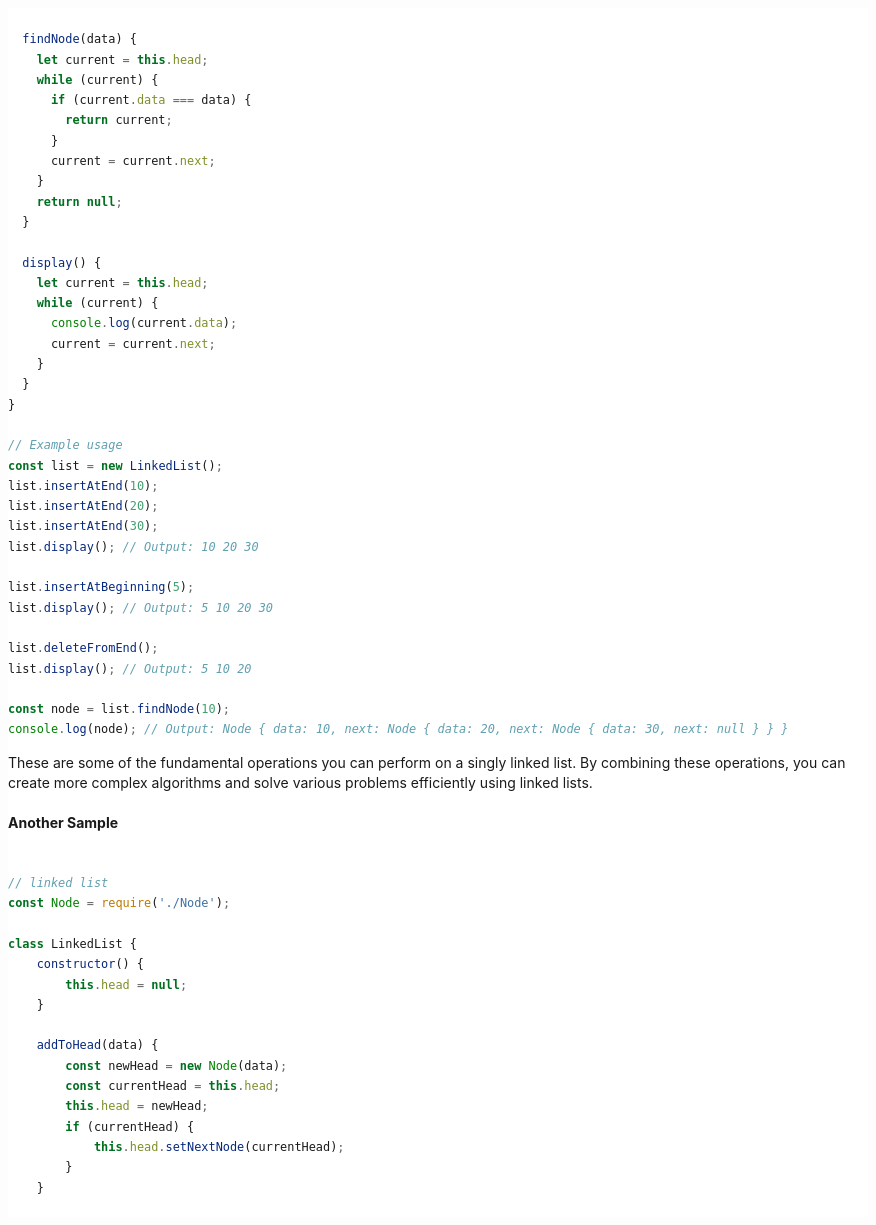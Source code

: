 ```javascript

  findNode(data) {
    let current = this.head;
    while (current) {
      if (current.data === data) {
        return current;
      }
      current = current.next;
    }
    return null;
  }

  display() {
    let current = this.head;
    while (current) {
      console.log(current.data);
      current = current.next;
    }
  }
}

// Example usage
const list = new LinkedList();
list.insertAtEnd(10);
list.insertAtEnd(20);
list.insertAtEnd(30);
list.display(); // Output: 10 20 30

list.insertAtBeginning(5);
list.display(); // Output: 5 10 20 30

list.deleteFromEnd();
list.display(); // Output: 5 10 20

const node = list.findNode(10);
console.log(node); // Output: Node { data: 10, next: Node { data: 20, next: Node { data: 30, next: null } } }
```

These are some of the fundamental operations you can perform on a singly linked list. By combining these operations, you can create more complex algorithms and solve various problems efficiently using linked lists.

#### Another Sample

```javascript

// linked list
const Node = require('./Node');

class LinkedList {
	constructor() {
		this.head = null;
	}
	
	addToHead(data) {
		const newHead = new Node(data);
		const currentHead = this.head;
		this.head = newHead;
		if (currentHead) {
			this.head.setNextNode(currentHead);
		}
	}
	
```